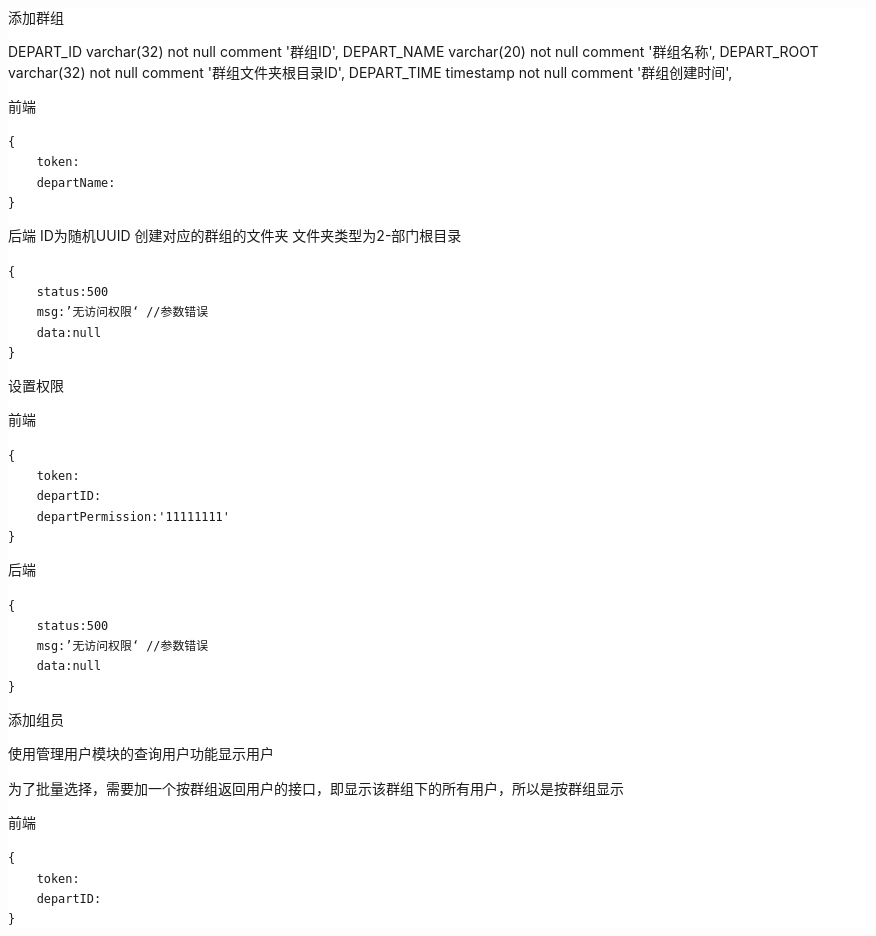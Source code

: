 添加群组 

   DEPART_ID            varchar(32) not null comment '群组ID',
   DEPART_NAME          varchar(20) not null comment '群组名称',
   DEPART_ROOT          varchar(32) not null comment '群组文件夹根目录ID',
   DEPART_TIME          timestamp not null comment '群组创建时间',

前端

```
{
	token:
	departName:
} 
```

后端	ID为随机UUID 创建对应的群组的文件夹  文件夹类型为2-部门根目录

```
{
	status:500
    msg:’无访问权限‘ //参数错误
  	data:null
}	
```

设置权限

前端

```
{
	token:
	departID:
	departPermission:'11111111'
} 
```

后端	 

```
{
	status:500
    msg:’无访问权限‘ //参数错误
  	data:null
}	
```

添加组员

使用管理用户模块的查询用户功能显示用户

为了批量选择，需要加一个按群组返回用户的接口，即显示该群组下的所有用户，所以是按群组显示

前端	

```
{
	token:
	departID:
}
```
